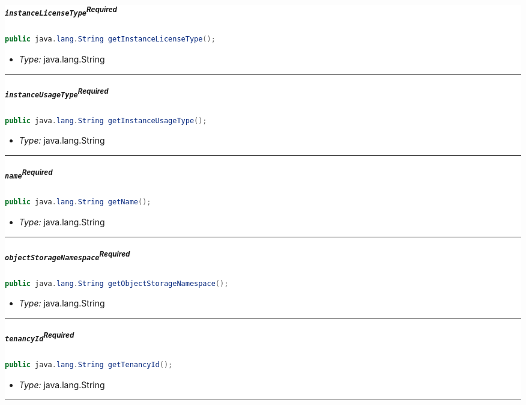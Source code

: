 ##### `instanceLicenseType`<sup>Required</sup> <a name="instanceLicenseType" id="rhizo-co-terraform-provider-oci.oceOceInstance.OceOceInstance.property.instanceLicenseType"></a>

```java
public java.lang.String getInstanceLicenseType();
```

- *Type:* java.lang.String

---

##### `instanceUsageType`<sup>Required</sup> <a name="instanceUsageType" id="rhizo-co-terraform-provider-oci.oceOceInstance.OceOceInstance.property.instanceUsageType"></a>

```java
public java.lang.String getInstanceUsageType();
```

- *Type:* java.lang.String

---

##### `name`<sup>Required</sup> <a name="name" id="rhizo-co-terraform-provider-oci.oceOceInstance.OceOceInstance.property.name"></a>

```java
public java.lang.String getName();
```

- *Type:* java.lang.String

---

##### `objectStorageNamespace`<sup>Required</sup> <a name="objectStorageNamespace" id="rhizo-co-terraform-provider-oci.oceOceInstance.OceOceInstance.property.objectStorageNamespace"></a>

```java
public java.lang.String getObjectStorageNamespace();
```

- *Type:* java.lang.String

---

##### `tenancyId`<sup>Required</sup> <a name="tenancyId" id="rhizo-co-terraform-provider-oci.oceOceInstance.OceOceInstance.property.tenancyId"></a>

```java
public java.lang.String getTenancyId();
```

- *Type:* java.lang.String

---